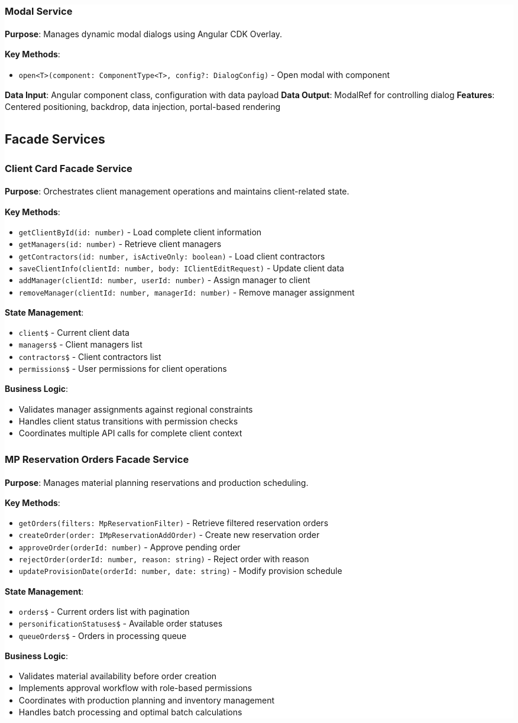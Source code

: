 ### Modal Service

**Purpose**: Manages dynamic modal dialogs using Angular CDK Overlay.

**Key Methods**:
- `open<T>(component: ComponentType<T>, config?: DialogConfig)` - Open modal with component

**Data Input**: Angular component class, configuration with data payload
**Data Output**: ModalRef for controlling dialog
**Features**: Centered positioning, backdrop, data injection, portal-based rendering

## Facade Services

### Client Card Facade Service

**Purpose**: Orchestrates client management operations and maintains client-related state.

**Key Methods**:
- `getClientById(id: number)` - Load complete client information
- `getManagers(id: number)` - Retrieve client managers
- `getContractors(id: number, isActiveOnly: boolean)` - Load client contractors
- `saveClientInfo(clientId: number, body: IClientEditRequest)` - Update client data
- `addManager(clientId: number, userId: number)` - Assign manager to client
- `removeManager(clientId: number, managerId: number)` - Remove manager assignment

**State Management**:
- `client$` - Current client data
- `managers$` - Client managers list
- `contractors$` - Client contractors list
- `permissions$` - User permissions for client operations

**Business Logic**:
- Validates manager assignments against regional constraints
- Handles client status transitions with permission checks
- Coordinates multiple API calls for complete client context

### MP Reservation Orders Facade Service

**Purpose**: Manages material planning reservations and production scheduling.

**Key Methods**:
- `getOrders(filters: MpReservationFilter)` - Retrieve filtered reservation orders
- `createOrder(order: IMpReservationAddOrder)` - Create new reservation order
- `approveOrder(orderId: number)` - Approve pending order
- `rejectOrder(orderId: number, reason: string)` - Reject order with reason
- `updateProvisionDate(orderId: number, date: string)` - Modify provision schedule

**State Management**:
- `orders$` - Current orders list with pagination
- `personificationStatuses$` - Available order statuses
- `queueOrders$` - Orders in processing queue

**Business Logic**:
- Validates material availability before order creation
- Implements approval workflow with role-based permissions
- Coordinates with production planning and inventory management
- Handles batch processing and optimal batch calculations
